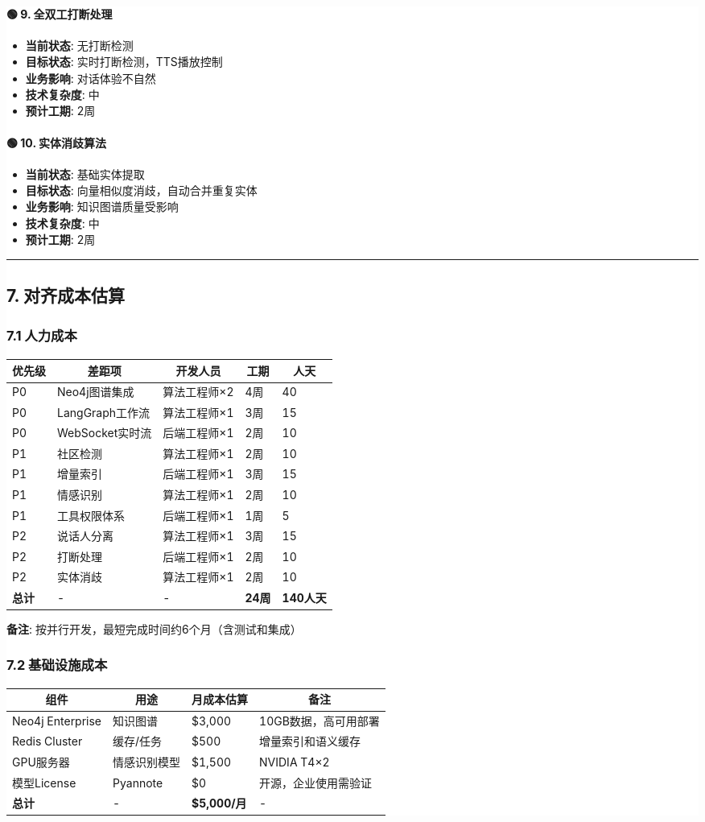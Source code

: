 #### 🟢 9. 全双工打断处理
- **当前状态**: 无打断检测
- **目标状态**: 实时打断检测，TTS播放控制
- **业务影响**: 对话体验不自然
- **技术复杂度**: 中
- **预计工期**: 2周

#### 🟢 10. 实体消歧算法
- **当前状态**: 基础实体提取
- **目标状态**: 向量相似度消歧，自动合并重复实体
- **业务影响**: 知识图谱质量受影响
- **技术复杂度**: 中
- **预计工期**: 2周

---

## 7. 对齐成本估算

### 7.1 人力成本

| 优先级 | 差距项 | 开发人员 | 工期 | 人天 |
|--------|--------|----------|------|------|
| P0 | Neo4j图谱集成 | 算法工程师×2 | 4周 | 40 |
| P0 | LangGraph工作流 | 算法工程师×1 | 3周 | 15 |
| P0 | WebSocket实时流 | 后端工程师×1 | 2周 | 10 |
| P1 | 社区检测 | 算法工程师×1 | 2周 | 10 |
| P1 | 增量索引 | 后端工程师×1 | 3周 | 15 |
| P1 | 情感识别 | 算法工程师×1 | 2周 | 10 |
| P1 | 工具权限体系 | 后端工程师×1 | 1周 | 5 |
| P2 | 说话人分离 | 算法工程师×1 | 3周 | 15 |
| P2 | 打断处理 | 后端工程师×1 | 2周 | 10 |
| P2 | 实体消歧 | 算法工程师×1 | 2周 | 10 |
| **总计** | - | - | **24周** | **140人天** |

**备注**: 按并行开发，最短完成时间约6个月（含测试和集成）

### 7.2 基础设施成本

| 组件 | 用途 | 月成本估算 | 备注 |
|------|------|-----------|------|
| Neo4j Enterprise | 知识图谱 | $3,000 | 10GB数据，高可用部署 |
| Redis Cluster | 缓存/任务 | $500 | 增量索引和语义缓存 |
| GPU服务器 | 情感识别模型 | $1,500 | NVIDIA T4×2 |
| 模型License | Pyannote | $0 | 开源，企业使用需验证 |
| **总计** | - | **$5,000/月** | - |
